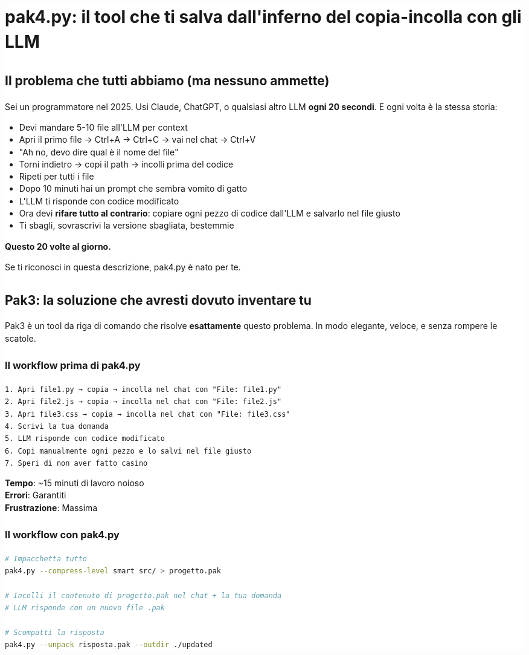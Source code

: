 # pak4.py: il tool che ti salva dall'inferno del copia-incolla con gli LLM

## Il problema che tutti abbiamo (ma nessuno ammette)

Sei un programmatore nel 2025. Usi Claude, ChatGPT, o qualsiasi altro LLM **ogni 20 secondi**. E ogni volta è la stessa storia:

- Devi mandare 5-10 file all'LLM per context
- Apri il primo file → Ctrl+A → Ctrl+C → vai nel chat → Ctrl+V
- "Ah no, devo dire qual è il nome del file"
- Torni indietro → copi il path → incolli prima del codice
- Ripeti per tutti i file
- Dopo 10 minuti hai un prompt che sembra vomito di gatto
- L'LLM ti risponde con codice modificato
- Ora devi **rifare tutto al contrario**: copiare ogni pezzo di codice dall'LLM e salvarlo nel file giusto
- Ti sbagli, sovrascrivi la versione sbagliata, bestemmie

**Questo 20 volte al giorno.**

Se ti riconosci in questa descrizione, pak4.py è nato per te.

## Pak3: la soluzione che avresti dovuto inventare tu

Pak3 è un tool da riga di comando che risolve **esattamente** questo problema. In modo elegante, veloce, e senza rompere le scatole.

### Il workflow prima di pak4.py
```
1. Apri file1.py → copia → incolla nel chat con "File: file1.py"
2. Apri file2.js → copia → incolla nel chat con "File: file2.js"  
3. Apri file3.css → copia → incolla nel chat con "File: file3.css"
4. Scrivi la tua domanda
5. LLM risponde con codice modificato
6. Copi manualmente ogni pezzo e lo salvi nel file giusto
7. Speri di non aver fatto casino
```

**Tempo**: ~15 minuti di lavoro noioso  
**Errori**: Garantiti  
**Frustrazione**: Massima

### Il workflow con pak4.py
```bash
# Impacchetta tutto
pak4.py --compress-level smart src/ > progetto.pak

# Incolli il contenuto di progetto.pak nel chat + la tua domanda
# LLM risponde con un nuovo file .pak

# Scompatti la risposta
pak4.py --unpack risposta.pak --outdir ./updated
```
